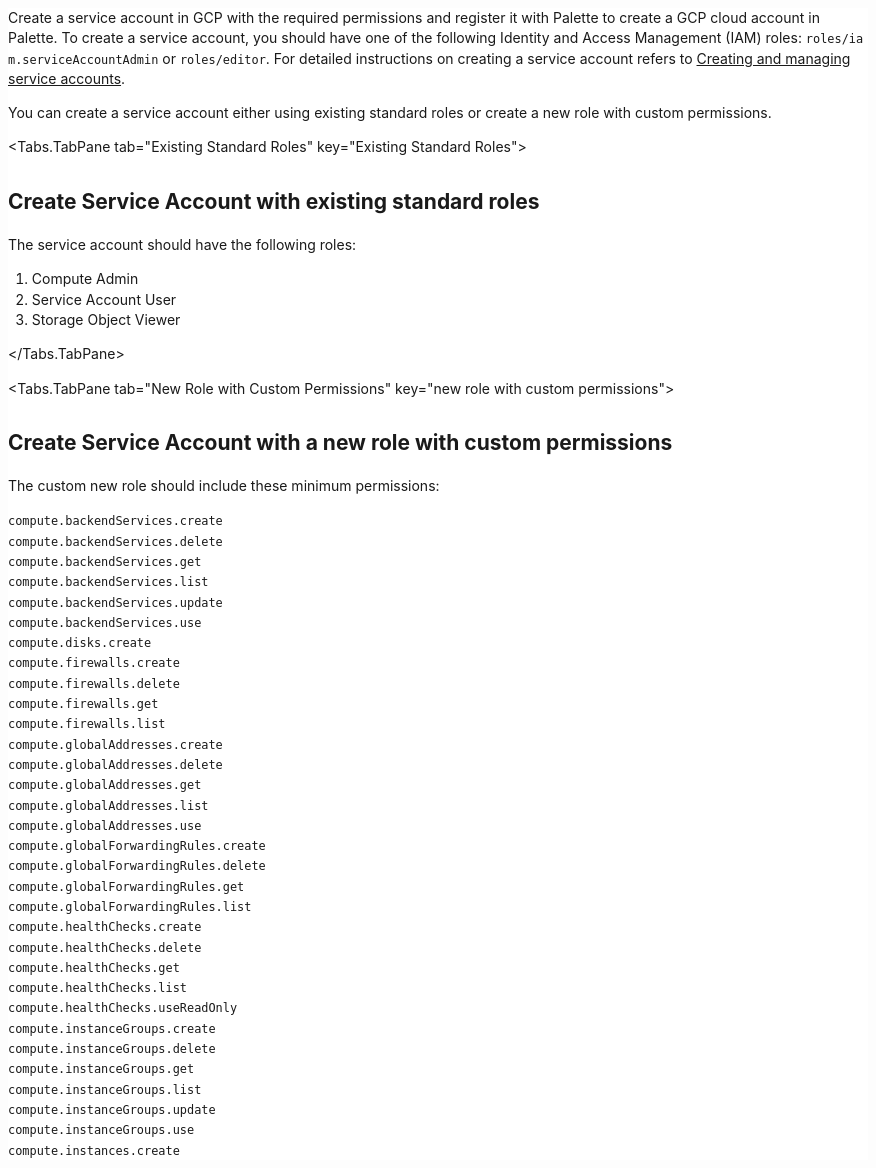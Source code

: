 Create a service account in GCP with the required permissions and register it with Palette to create a GCP cloud account in Palette. To create a service account, you should have one of the following Identity and Access Management (IAM) roles:
`roles/iam.serviceAccountAdmin` or `roles/editor`. For detailed instructions on creating a service account refers to [Creating and managing service accounts](https://cloud.google.com/iam/docs/creating-managing-service-accounts).

You can create a service account either using existing standard roles or create a new role with custom permissions.


<Tabs>

<Tabs.TabPane tab="Existing Standard Roles" key="Existing Standard Roles">

## Create Service Account with existing standard roles


The service account should have the following roles:

1. Compute Admin
2. Service Account User
3. Storage Object Viewer


</Tabs.TabPane>

<Tabs.TabPane tab="New Role with Custom Permissions" key="new role with custom permissions">

## Create Service Account with a new role with custom permissions


The custom new role should include these minimum permissions:

```
compute.backendServices.create
compute.backendServices.delete
compute.backendServices.get
compute.backendServices.list
compute.backendServices.update
compute.backendServices.use
compute.disks.create
compute.firewalls.create
compute.firewalls.delete
compute.firewalls.get
compute.firewalls.list
compute.globalAddresses.create
compute.globalAddresses.delete
compute.globalAddresses.get
compute.globalAddresses.list
compute.globalAddresses.use
compute.globalForwardingRules.create
compute.globalForwardingRules.delete
compute.globalForwardingRules.get
compute.globalForwardingRules.list
compute.healthChecks.create
compute.healthChecks.delete
compute.healthChecks.get
compute.healthChecks.list
compute.healthChecks.useReadOnly
compute.instanceGroups.create
compute.instanceGroups.delete
compute.instanceGroups.get
compute.instanceGroups.list
compute.instanceGroups.update
compute.instanceGroups.use
compute.instances.create
```